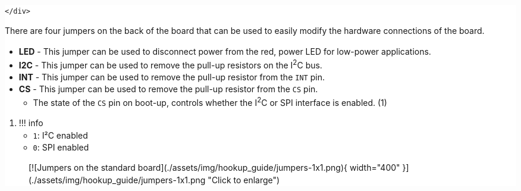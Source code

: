 	</div>

There are four jumpers on the back of the board that can be used to easily modify the hardware connections of the board.

<div class="annotate" markdown>

* **LED** - This jumper can be used to disconnect power from the red, power LED for low-power applications.
* **I2C** - This jumper can be used to remove the pull-up resistors on the I<sup>2</sup>C bus.
* **INT** - This jumper can be used to remove the pull-up resistor from the `INT` pin.
* **CS** - This jumper can be used to remove the pull-up resistor from the `CS` pin.
	* The state of the `CS` pin on boot-up, controls whether the I<sup>2</sup>C or SPI interface is enabled. (1)

</div>

1. !!! info
	* `1`: I²C enabled
	* `0`: SPI enabled

<div class="grid" markdown>

<div markdown>
<figure markdown>
[![Jumpers on the standard board](./assets/img/hookup_guide/jumpers-1x1.png){ width="400" }](./assets/img/hookup_guide/jumpers-1x1.png "Click to enlarge")